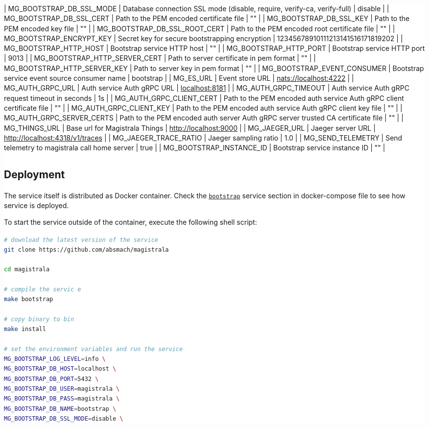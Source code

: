| MG_BOOTSTRAP_DB_SSL_MODE      | Database connection SSL mode (disable, require, verify-ca, verify-full)          | disable                          |
| MG_BOOTSTRAP_DB_SSL_CERT      | Path to the PEM encoded certificate file                                         | ""                               |
| MG_BOOTSTRAP_DB_SSL_KEY       | Path to the PEM encoded key file                                                 | ""                               |
| MG_BOOTSTRAP_DB_SSL_ROOT_CERT | Path to the PEM encoded root certificate file                                    | ""                               |
| MG_BOOTSTRAP_ENCRYPT_KEY      | Secret key for secure bootstrapping encryption                                   | 12345678910111213141516171819202 |
| MG_BOOTSTRAP_HTTP_HOST        | Bootstrap service HTTP host                                                      | ""                               |
| MG_BOOTSTRAP_HTTP_PORT        | Bootstrap service HTTP port                                                      | 9013                             |
| MG_BOOTSTRAP_HTTP_SERVER_CERT | Path to server certificate in pem format                                         | ""                               |
| MG_BOOTSTRAP_HTTP_SERVER_KEY  | Path to server key in pem format                                                 | ""                               |
| MG_BOOTSTRAP_EVENT_CONSUMER   | Bootstrap service event source consumer name                                     | bootstrap                        |
| MG_ES_URL                     | Event store URL                                                                  | <nats://localhost:4222>          |
| MG_AUTH_GRPC_URL              | Auth service Auth gRPC URL                                                       | <localhost:8181>                 |
| MG_AUTH_GRPC_TIMEOUT          | Auth service Auth gRPC request timeout in seconds                                | 1s                               |
| MG_AUTH_GRPC_CLIENT_CERT      | Path to the PEM encoded auth service Auth gRPC client certificate file           | ""                               |
| MG_AUTH_GRPC_CLIENT_KEY       | Path to the PEM encoded auth service Auth gRPC client key file                   | ""                               |
| MG_AUTH_GRPC_SERVER_CERTS     | Path to the PEM encoded auth server Auth gRPC server trusted CA certificate file | ""                               |
| MG_THINGS_URL                 | Base url for Magistrala Things                                                   | <http://localhost:9000>          |
| MG_JAEGER_URL                 | Jaeger server URL                                                                | <http://localhost:4318/v1/traces>  |
| MG_JAEGER_TRACE_RATIO         | Jaeger sampling ratio                                                            | 1.0                              |
| MG_SEND_TELEMETRY             | Send telemetry to magistrala call home server                                    | true                             |
| MG_BOOTSTRAP_INSTANCE_ID      | Bootstrap service instance ID                                                    | ""                               |

## Deployment

The service itself is distributed as Docker container. Check the [`bootstrap`](https://github.com/absmach/magistrala/blob/main/docker/addons/bootstrap/docker-compose.yml) service section in docker-compose file to see how service is deployed.

To start the service outside of the container, execute the following shell script:

```bash
# download the latest version of the service
git clone https://github.com/absmach/magistrala

cd magistrala

# compile the servic e
make bootstrap

# copy binary to bin
make install

# set the environment variables and run the service
MG_BOOTSTRAP_LOG_LEVEL=info \
MG_BOOTSTRAP_DB_HOST=localhost \
MG_BOOTSTRAP_DB_PORT=5432 \
MG_BOOTSTRAP_DB_USER=magistrala \
MG_BOOTSTRAP_DB_PASS=magistrala \
MG_BOOTSTRAP_DB_NAME=bootstrap \
MG_BOOTSTRAP_DB_SSL_MODE=disable \
```